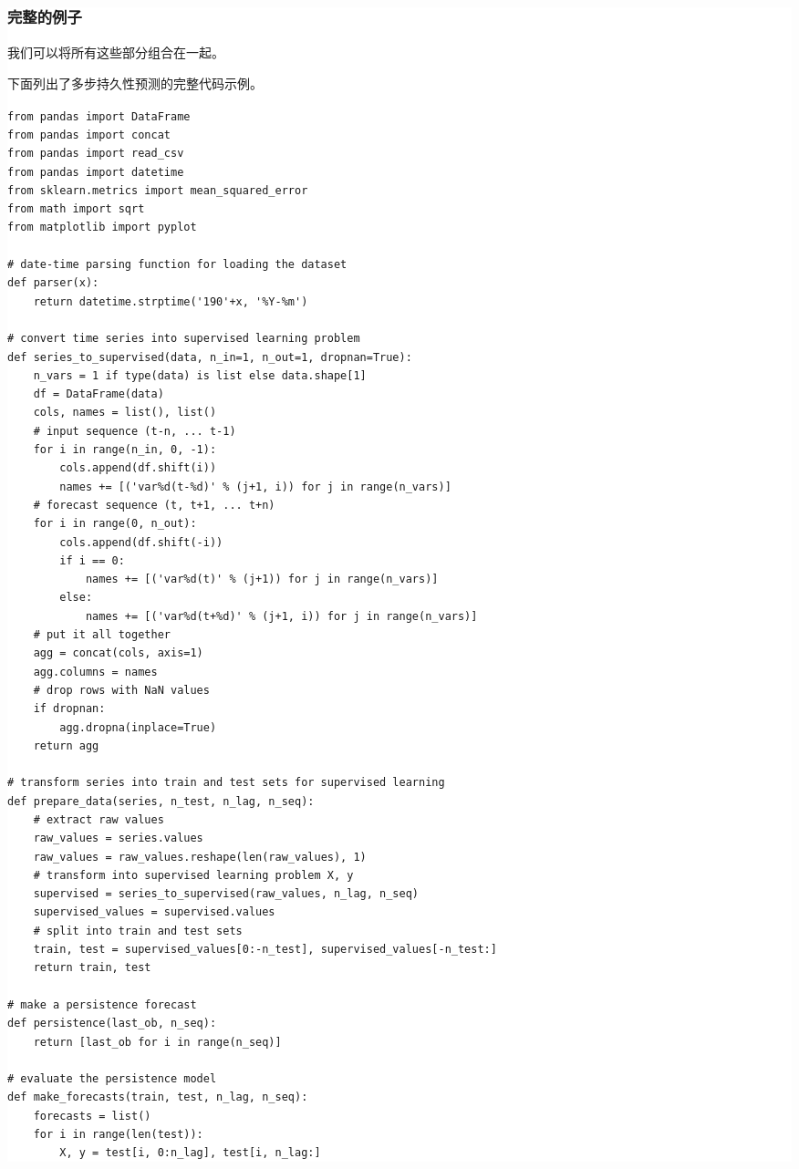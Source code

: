 ### 完整的例子

我们可以将所有这些部分组合在一起。

下面列出了多步持久性预测的完整代码示例。

```
from pandas import DataFrame
from pandas import concat
from pandas import read_csv
from pandas import datetime
from sklearn.metrics import mean_squared_error
from math import sqrt
from matplotlib import pyplot

# date-time parsing function for loading the dataset
def parser(x):
	return datetime.strptime('190'+x, '%Y-%m')

# convert time series into supervised learning problem
def series_to_supervised(data, n_in=1, n_out=1, dropnan=True):
	n_vars = 1 if type(data) is list else data.shape[1]
	df = DataFrame(data)
	cols, names = list(), list()
	# input sequence (t-n, ... t-1)
	for i in range(n_in, 0, -1):
		cols.append(df.shift(i))
		names += [('var%d(t-%d)' % (j+1, i)) for j in range(n_vars)]
	# forecast sequence (t, t+1, ... t+n)
	for i in range(0, n_out):
		cols.append(df.shift(-i))
		if i == 0:
			names += [('var%d(t)' % (j+1)) for j in range(n_vars)]
		else:
			names += [('var%d(t+%d)' % (j+1, i)) for j in range(n_vars)]
	# put it all together
	agg = concat(cols, axis=1)
	agg.columns = names
	# drop rows with NaN values
	if dropnan:
		agg.dropna(inplace=True)
	return agg

# transform series into train and test sets for supervised learning
def prepare_data(series, n_test, n_lag, n_seq):
	# extract raw values
	raw_values = series.values
	raw_values = raw_values.reshape(len(raw_values), 1)
	# transform into supervised learning problem X, y
	supervised = series_to_supervised(raw_values, n_lag, n_seq)
	supervised_values = supervised.values
	# split into train and test sets
	train, test = supervised_values[0:-n_test], supervised_values[-n_test:]
	return train, test

# make a persistence forecast
def persistence(last_ob, n_seq):
	return [last_ob for i in range(n_seq)]

# evaluate the persistence model
def make_forecasts(train, test, n_lag, n_seq):
	forecasts = list()
	for i in range(len(test)):
		X, y = test[i, 0:n_lag], test[i, n_lag:]
```